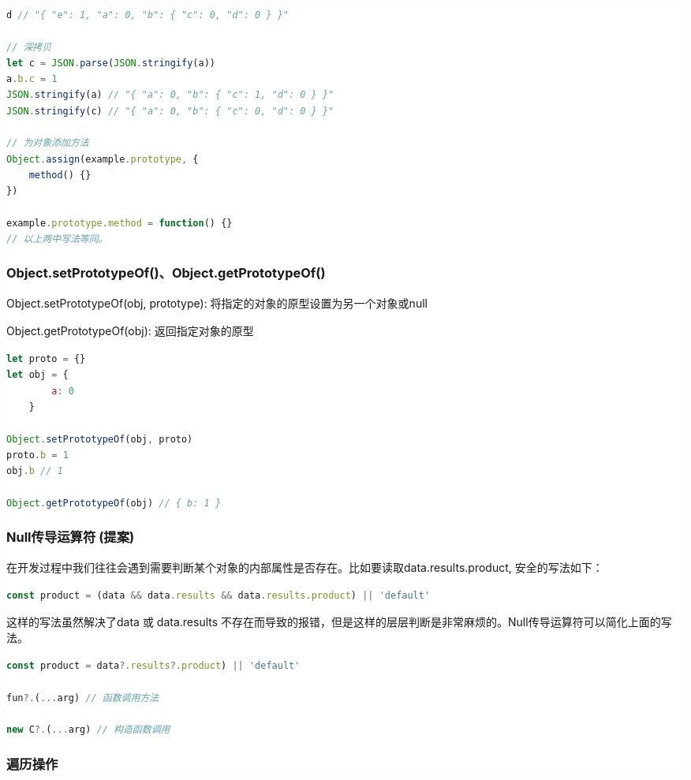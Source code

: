 ```javascript
d // "{ "e": 1, "a": 0, "b": { "c": 0, "d": 0 } }"

// 深拷贝
let c = JSON.parse(JSON.stringify(a))
a.b.c = 1
JSON.stringify(a) // "{ "a": 0, "b": { "c": 1, "d": 0 } }"
JSON.stringify(c) // "{ "a": 0, "b": { "c": 0, "d": 0 } }"

// 为对象添加方法
Object.assign(example.prototype, {
    method() {}
})

example.prototype.method = function() {}
// 以上两中写法等同。
```

### Object.setPrototypeOf()、Object.getPrototypeOf()

Object.setPrototypeOf(obj, prototype): 将指定的对象的原型设置为另一个对象或null

Object.getPrototypeOf(obj): 返回指定对象的原型

```javascript
let proto = {}
let obj = {
        a: 0
    }

Object.setPrototypeOf(obj, proto)
proto.b = 1
obj.b // 1

Object.getPrototypeOf(obj) // { b: 1 }
```

### Null传导运算符 (提案)

在开发过程中我们往往会遇到需要判断某个对象的内部属性是否存在。比如要读取data.results.product, 安全的写法如下：

```javascript
const product = (data && data.results && data.results.product) || 'default'
```

这样的写法虽然解决了data 或 data.results 不存在而导致的报错，但是这样的层层判断是非常麻烦的。Null传导运算符可以简化上面的写法。

```javascript
const product = data?.results?.product) || 'default'

fun?.(...arg) // 函数调用方法

new C?.(...arg) // 构造函数调用
```

### 遍历操作

